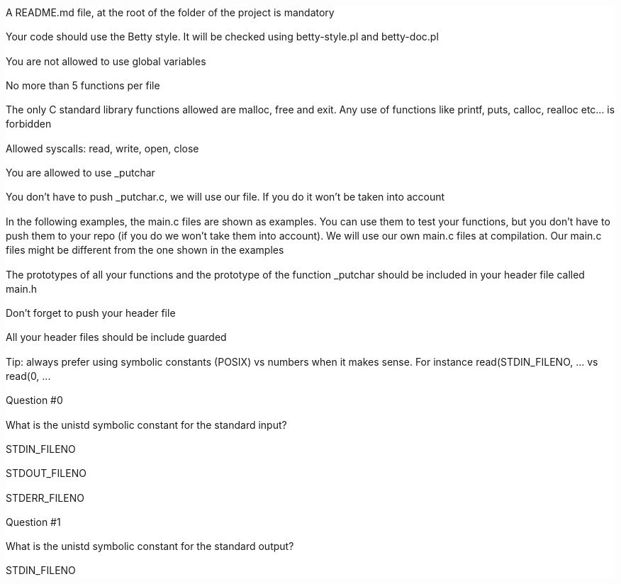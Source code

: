 A README.md file, at the root of the folder of the project is mandatory

Your code should use the Betty style. It will be checked using betty-style.pl and betty-doc.pl

You are not allowed to use global variables

No more than 5 functions per file

The only C standard library functions allowed are malloc, free and exit. Any use of functions like printf, puts, calloc, realloc etc… is forbidden

Allowed syscalls: read, write, open, close

You are allowed to use _putchar

You don’t have to push _putchar.c, we will use our file. If you do it won’t be taken into account

In the following examples, the main.c files are shown as examples. You can use them to test your functions, but you don’t have to push them to your repo (if you do we won’t take them into account). We will use our own main.c files at compilation. Our main.c files might be different from the one shown in the examples

The prototypes of all your functions and the prototype of the function _putchar should be included in your header file called main.h

Don’t forget to push your header file

All your header files should be include guarded

Tip: always prefer using symbolic constants (POSIX) vs numbers when it makes sense. For instance read(STDIN_FILENO, ... vs read(0, ...

Question #0

What is the unistd symbolic constant for the standard input?





STDIN_FILENO





STDOUT_FILENO





STDERR_FILENO



Question #1

What is the unistd symbolic constant for the standard output?





STDIN_FILENO




